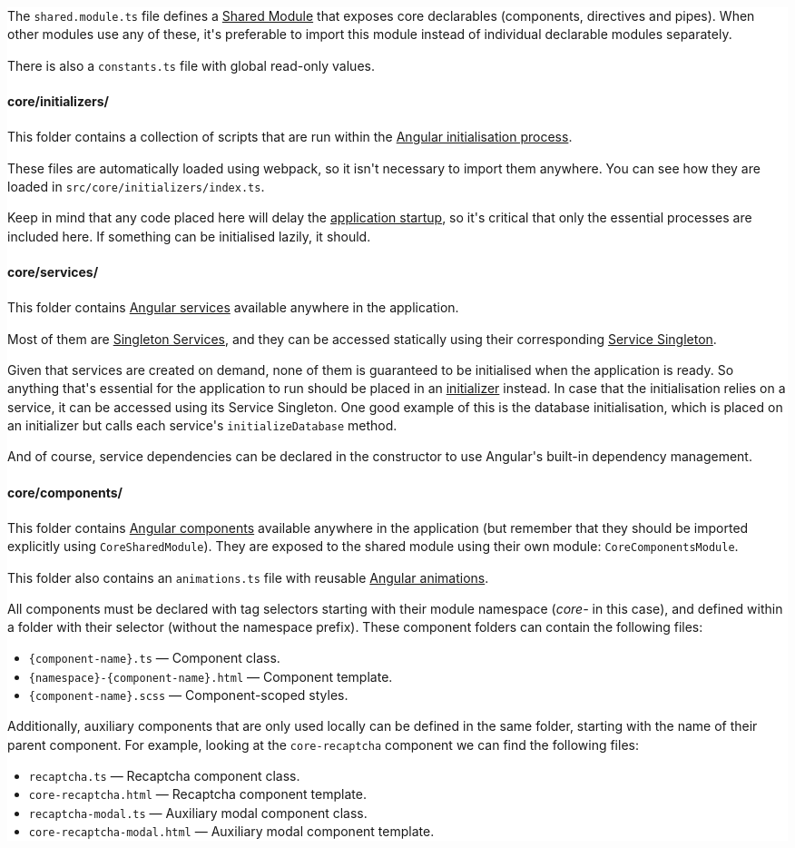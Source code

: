 The `shared.module.ts` file defines a [Shared Module](https://angular.io/guide/module-types#shared-ngmodules) that exposes core declarables (components, directives and pipes). When other modules use any of these, it's preferable to import this module instead of individual declarable modules separately.

There is also a `constants.ts` file with global read-only values.

#### core/initializers/

This folder contains a collection of scripts that are run within the [Angular initialisation process](https://angular.io/api/core/APP_INITIALIZER).

These files are automatically loaded using webpack, so it isn't necessary to import them anywhere. You can see how they are loaded in `src/core/initializers/index.ts`.

Keep in mind that any code placed here will delay the [application startup](#application-lifecycle), so it's critical that only the essential processes are included here. If something can be initialised lazily, it should.

#### core/services/

This folder contains [Angular services](https://angular.io/guide/architecture-services) available anywhere in the application.

Most of them are [Singleton Services](https://angular.io/guide/singleton-services), and they can be accessed statically using their corresponding [Service Singleton](#service-singletons).

Given that services are created on demand, none of them is guaranteed to be initialised when the application is ready. So anything that's essential for the application to run should be placed in an [initializer](#coreinitializers) instead. In case that the initialisation relies on a service, it can be accessed using its Service Singleton. One good example of this is the database initialisation, which is placed on an initializer but calls each service's `initializeDatabase` method.

And of course, service dependencies can be declared in the constructor to use Angular's built-in dependency management.

#### core/components/

This folder contains [Angular components](https://angular.io/guide/architecture-components) available anywhere in the application (but remember that they should be imported explicitly using `CoreSharedModule`). They are exposed to the shared module using their own module: `CoreComponentsModule`.

This folder also contains an `animations.ts` file with reusable [Angular animations](https://angular.io/guide/animations).

All components must be declared with tag selectors starting with their module namespace (*core-* in this case), and defined within a folder with their selector (without the namespace prefix). These component folders can contain the following files:

- `{component-name}.ts` — Component class.
- `{namespace}-{component-name}.html` — Component template.
- `{component-name}.scss` — Component-scoped styles.

Additionally, auxiliary components that are only used locally can be defined in the same folder, starting with the name of their parent component. For example, looking at the `core-recaptcha` component we can find the following files:

- `recaptcha.ts` — Recaptcha component class.
- `core-recaptcha.html` — Recaptcha component template.
- `recaptcha-modal.ts` — Auxiliary modal component class.
- `core-recaptcha-modal.html` — Auxiliary modal component template.
